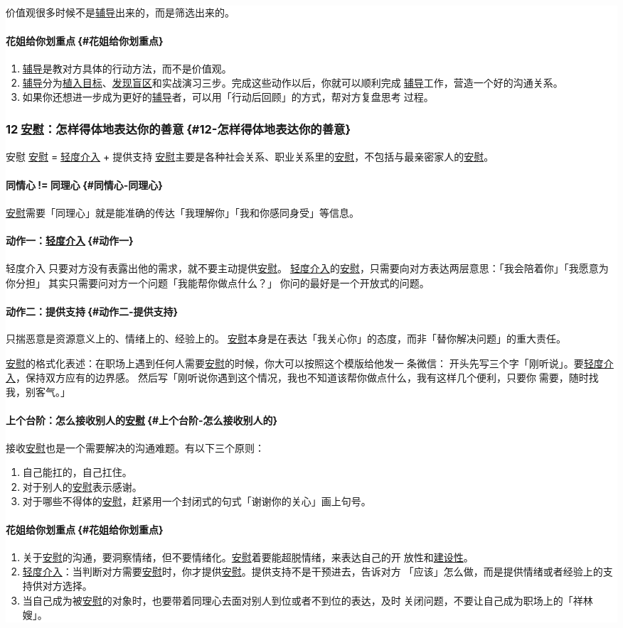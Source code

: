 价值观很多时候不是[辅导](#org0e5747c)出来的，而是筛选出来的。


#### 花姐给你划重点 {#花姐给你划重点}

1.  [辅导](#org0e5747c)是教对方具体的行动方法，而不是价值观。
2.  [辅导](#org0e5747c)分为[植入目标](#org944dee3)、[发现盲区](#orga7e4265)和实战演习三步。完成这些动作以后，你就可以顺利完成
    [辅导](#org0e5747c)工作，营造一个好的沟通关系。
3.  如果你还想进一步成为更好的[辅导](#org0e5747c)者，可以用「行动后回顾」的方式，帮对方复盘思考
    过程。


### 12 [安慰](#org41e4e0e)：怎样得体地表达你的善意 {#12-怎样得体地表达你的善意}

<a id="org41e4e0e">安慰</a>
[安慰](#org41e4e0e) = [轻度介入](#org5da748d) + 提供支持
[安慰](#org41e4e0e)主要是各种社会关系、职业关系里的[安慰](#org41e4e0e)，不包括与最亲密家人的[安慰](#org41e4e0e)。


#### 同情心 != 同理心 {#同情心-同理心}

[安慰](#org41e4e0e)需要「同理心」就是能准确的传达「我理解你」「我和你感同身受」等信息。


#### 动作一：[轻度介入](#org5da748d) {#动作一}

<a id="org5da748d">轻度介入</a>
只要对方没有表露出他的需求，就不要主动提供[安慰](#org41e4e0e)。
[轻度介入](#org5da748d)的[安慰](#org41e4e0e)，只需要向对方表达两层意思：「我会陪着你」「我愿意为你分担」
其实只需要问对方一个问题「我能帮你做点什么？」
你问的最好是一个开放式的问题。


#### 动作二：提供支持 {#动作二-提供支持}

只揣恶意是资源意义上的、情绪上的、经验上的。
[安慰](#org41e4e0e)本身是在表达「我关心你」的态度，而非「替你解决问题」的重大责任。

[安慰](#org41e4e0e)的格式化表述：在职场上遇到任何人需要[安慰](#org41e4e0e)的时候，你大可以按照这个模版给他发一
条微信：
开头先写三个字「刚听说」。要[轻度介入](#org5da748d)，保持双方应有的边界感。
然后写「刚听说你遇到这个情况，我也不知道该帮你做点什么，我有这样几个便利，只要你
需要，随时找我，别客气。」


#### 上个台阶：怎么接收别人的[安慰](#org41e4e0e) {#上个台阶-怎么接收别人的}

接收[安慰](#org41e4e0e)也是一个需要解决的沟通难题。有以下三个原则：

1.  自己能扛的，自己扛住。
2.  对于别人的[安慰](#org41e4e0e)表示感谢。
3.  对于哪些不得体的[安慰](#org41e4e0e)，赶紧用一个封闭式的句式「谢谢你的关心」画上句号。


#### 花姐给你划重点 {#花姐给你划重点}

1.  关于[安慰](#org41e4e0e)的沟通，要洞察情绪，但不要情绪化。[安慰](#org41e4e0e)着要能超脱情绪，来表达自己的开
    放性和[建设性](#org9fb202f)。
2.  [轻度介入](#org5da748d)：当判断对方需要[安慰](#org41e4e0e)时，你才提供[安慰](#org41e4e0e)。提供支持不是干预进去，告诉对方
    「应该」怎么做，而是提供情绪或者经验上的支持供对方选择。
3.  当自己成为被[安慰](#org41e4e0e)的对象时，也要带着同理心去面对别人到位或者不到位的表达，及时
    关闭问题，不要让自己成为职场上的「祥林嫂」。
